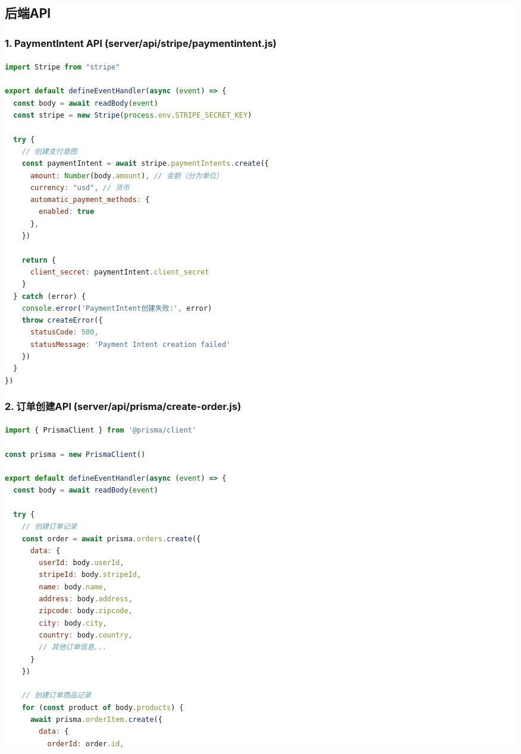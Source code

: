 ## 后端API

### 1. PaymentIntent API (server/api/stripe/paymentintent.js)
```javascript
import Stripe from "stripe"

export default defineEventHandler(async (event) => {
  const body = await readBody(event)
  const stripe = new Stripe(process.env.STRIPE_SECRET_KEY)

  try {
    // 创建支付意图
    const paymentIntent = await stripe.paymentIntents.create({
      amount: Number(body.amount), // 金额（分为单位）
      currency: "usd", // 货币
      automatic_payment_methods: { 
        enabled: true 
      },
    })

    return {
      client_secret: paymentIntent.client_secret
    }
  } catch (error) {
    console.error('PaymentIntent创建失败:', error)
    throw createError({
      statusCode: 500,
      statusMessage: 'Payment Intent creation failed'
    })
  }
})
```

### 2. 订单创建API (server/api/prisma/create-order.js)
```javascript
import { PrismaClient } from '@prisma/client'

const prisma = new PrismaClient()

export default defineEventHandler(async (event) => {
  const body = await readBody(event)
  
  try {
    // 创建订单记录
    const order = await prisma.orders.create({
      data: {
        userId: body.userId,
        stripeId: body.stripeId,
        name: body.name,
        address: body.address,
        zipcode: body.zipcode,
        city: body.city,
        country: body.country,
        // 其他订单信息...
      }
    })

    // 创建订单商品记录
    for (const product of body.products) {
      await prisma.orderItem.create({
        data: {
          orderId: order.id,
```